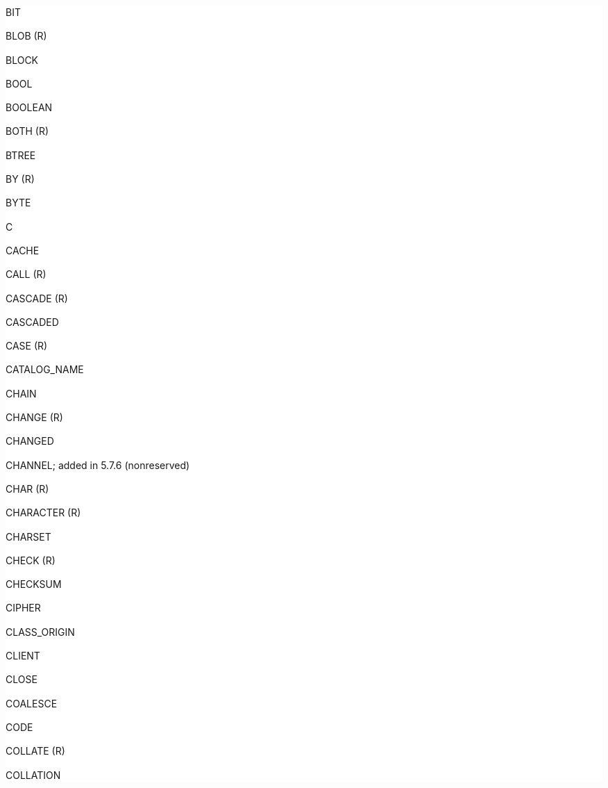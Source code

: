 BIT

BLOB (R)

BLOCK

BOOL

BOOLEAN

BOTH (R)

BTREE

BY (R)

BYTE

C

CACHE

CALL (R)

CASCADE (R)

CASCADED

CASE (R)

CATALOG_NAME

CHAIN

CHANGE (R)

CHANGED

CHANNEL; added in 5.7.6 (nonreserved)

CHAR (R)

CHARACTER (R)

CHARSET

CHECK (R)

CHECKSUM

CIPHER

CLASS_ORIGIN

CLIENT

CLOSE

COALESCE

CODE

COLLATE (R)

COLLATION
